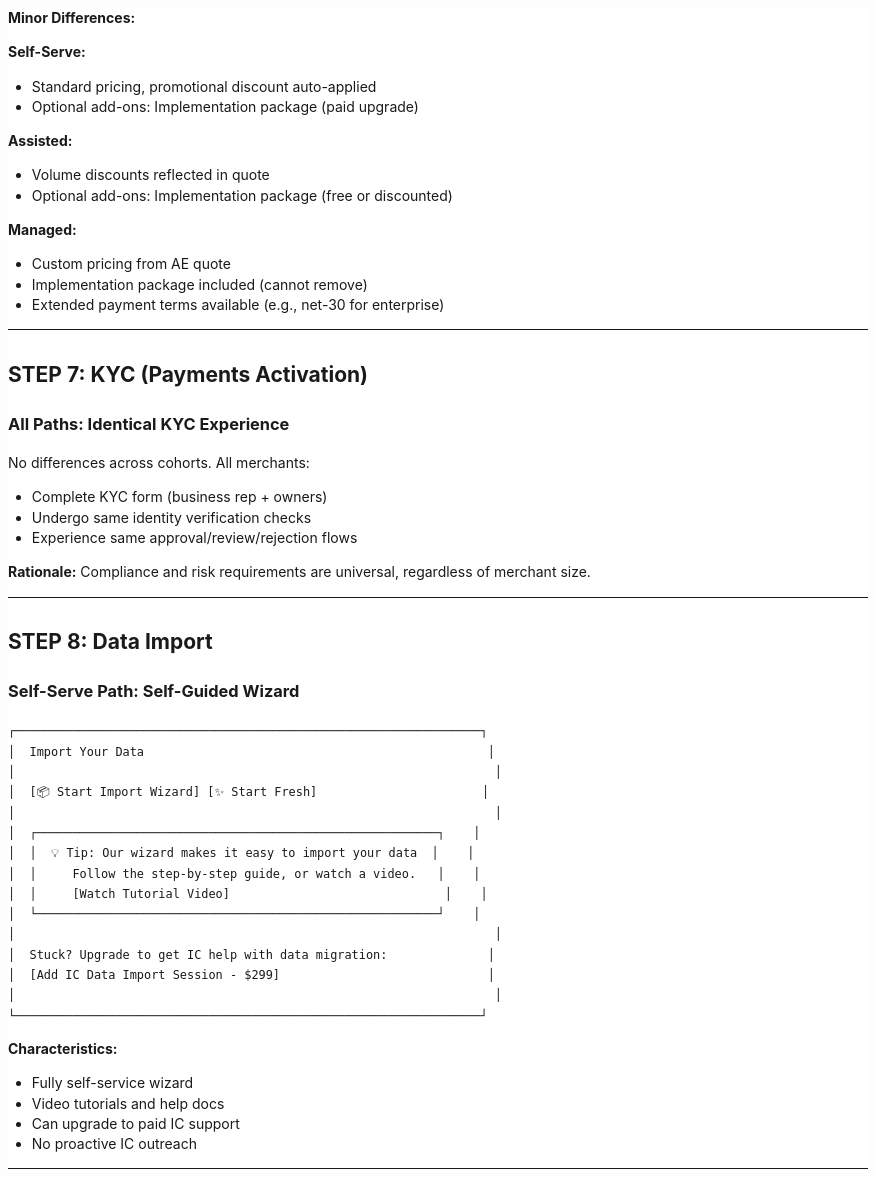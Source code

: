 **Minor Differences:**

**Self-Serve:**
- Standard pricing, promotional discount auto-applied
- Optional add-ons: Implementation package (paid upgrade)

**Assisted:**
- Volume discounts reflected in quote
- Optional add-ons: Implementation package (free or discounted)

**Managed:**
- Custom pricing from AE quote
- Implementation package included (cannot remove)
- Extended payment terms available (e.g., net-30 for enterprise)

---

## STEP 7: KYC (Payments Activation)

### All Paths: Identical KYC Experience

No differences across cohorts. All merchants:
- Complete KYC form (business rep + owners)
- Undergo same identity verification checks
- Experience same approval/review/rejection flows

**Rationale:** Compliance and risk requirements are universal, regardless of merchant size.

---

## STEP 8: Data Import

### Self-Serve Path: Self-Guided Wizard

```
┌─────────────────────────────────────────────────────────────────┐
│  Import Your Data                                                │
│                                                                   │
│  [📦 Start Import Wizard] [✨ Start Fresh]                       │
│                                                                   │
│  ┌────────────────────────────────────────────────────────┐    │
│  │  💡 Tip: Our wizard makes it easy to import your data  │    │
│  │     Follow the step-by-step guide, or watch a video.   │    │
│  │     [Watch Tutorial Video]                              │    │
│  └────────────────────────────────────────────────────────┘    │
│                                                                   │
│  Stuck? Upgrade to get IC help with data migration:              │
│  [Add IC Data Import Session - $299]                             │
│                                                                   │
└─────────────────────────────────────────────────────────────────┘
```

**Characteristics:**
- Fully self-service wizard
- Video tutorials and help docs
- Can upgrade to paid IC support
- No proactive IC outreach

---